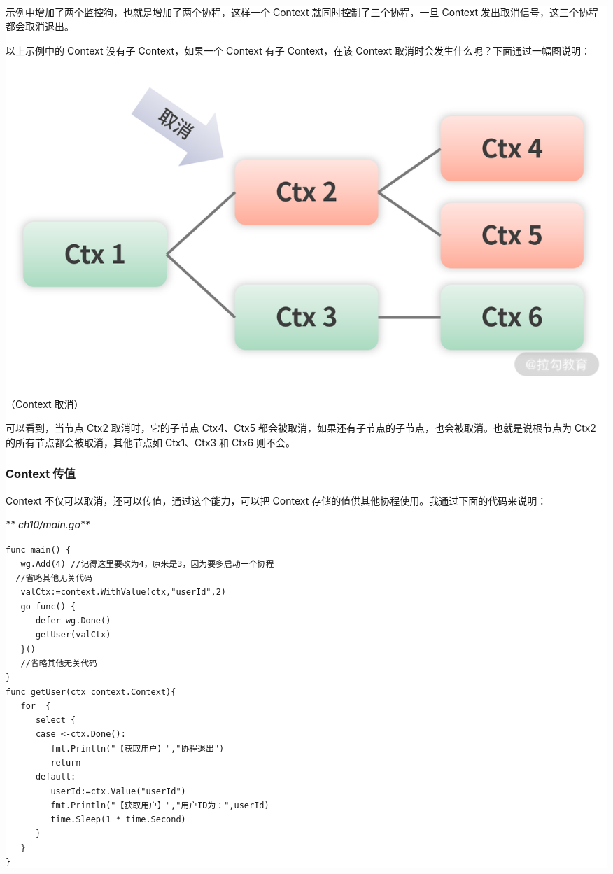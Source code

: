 示例中增加了两个监控狗，也就是增加了两个协程，这样一个 Context 就同时控制了三个协程，一旦 Context 发出取消信号，这三个协程都会取消退出。

以上示例中的 Context 没有子 Context，如果一个 Context 有子 Context，在该 Context 取消时会发生什么呢？下面通过一幅图说明：

![Drawing 3.png](assets/Ciqc1F_EyIyAAO_TAADuPjzGt5U321.png)

（Context 取消）

可以看到，当节点 Ctx2 取消时，它的子节点 Ctx4、Ctx5 都会被取消，如果还有子节点的子节点，也会被取消。也就是说根节点为 Ctx2 的所有节点都会被取消，其他节点如 Ctx1、Ctx3 和 Ctx6 则不会。

### Context 传值

Context 不仅可以取消，还可以传值，通过这个能力，可以把 Context 存储的值供其他协程使用。我通过下面的代码来说明：

_\*\* ch10/main.go\*\*_

```
func main() {
   wg.Add(4) //记得这里要改为4，原来是3，因为要多启动一个协程
  //省略其他无关代码
   valCtx:=context.WithValue(ctx,"userId",2)
   go func() {
      defer wg.Done()
      getUser(valCtx)
   }()
   //省略其他无关代码
}
func getUser(ctx context.Context){
   for  {
      select {
      case <-ctx.Done():
         fmt.Println("【获取用户】","协程退出")
         return
      default:
         userId:=ctx.Value("userId")
         fmt.Println("【获取用户】","用户ID为：",userId)
         time.Sleep(1 * time.Second)
      }
   }
}
```
